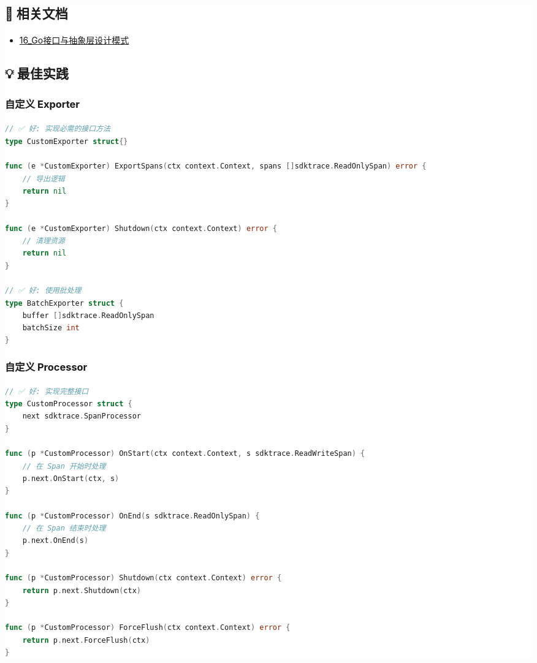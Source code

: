 ## 📖 相关文档

- [16_Go接口与抽象层设计模式](../../标准深度梳理_2025_10/00_Go完整集成指南/16_Go接口与抽象层设计模式.md)

## 💡 最佳实践

### 自定义 Exporter

```go
// ✅ 好: 实现必需的接口方法
type CustomExporter struct{}

func (e *CustomExporter) ExportSpans(ctx context.Context, spans []sdktrace.ReadOnlySpan) error {
    // 导出逻辑
    return nil
}

func (e *CustomExporter) Shutdown(ctx context.Context) error {
    // 清理资源
    return nil
}

// ✅ 好: 使用批处理
type BatchExporter struct {
    buffer []sdktrace.ReadOnlySpan
    batchSize int
}
```

### 自定义 Processor

```go
// ✅ 好: 实现完整接口
type CustomProcessor struct {
    next sdktrace.SpanProcessor
}

func (p *CustomProcessor) OnStart(ctx context.Context, s sdktrace.ReadWriteSpan) {
    // 在 Span 开始时处理
    p.next.OnStart(ctx, s)
}

func (p *CustomProcessor) OnEnd(s sdktrace.ReadOnlySpan) {
    // 在 Span 结束时处理
    p.next.OnEnd(s)
}

func (p *CustomProcessor) Shutdown(ctx context.Context) error {
    return p.next.Shutdown(ctx)
}

func (p *CustomProcessor) ForceFlush(ctx context.Context) error {
    return p.next.ForceFlush(ctx)
}
```
